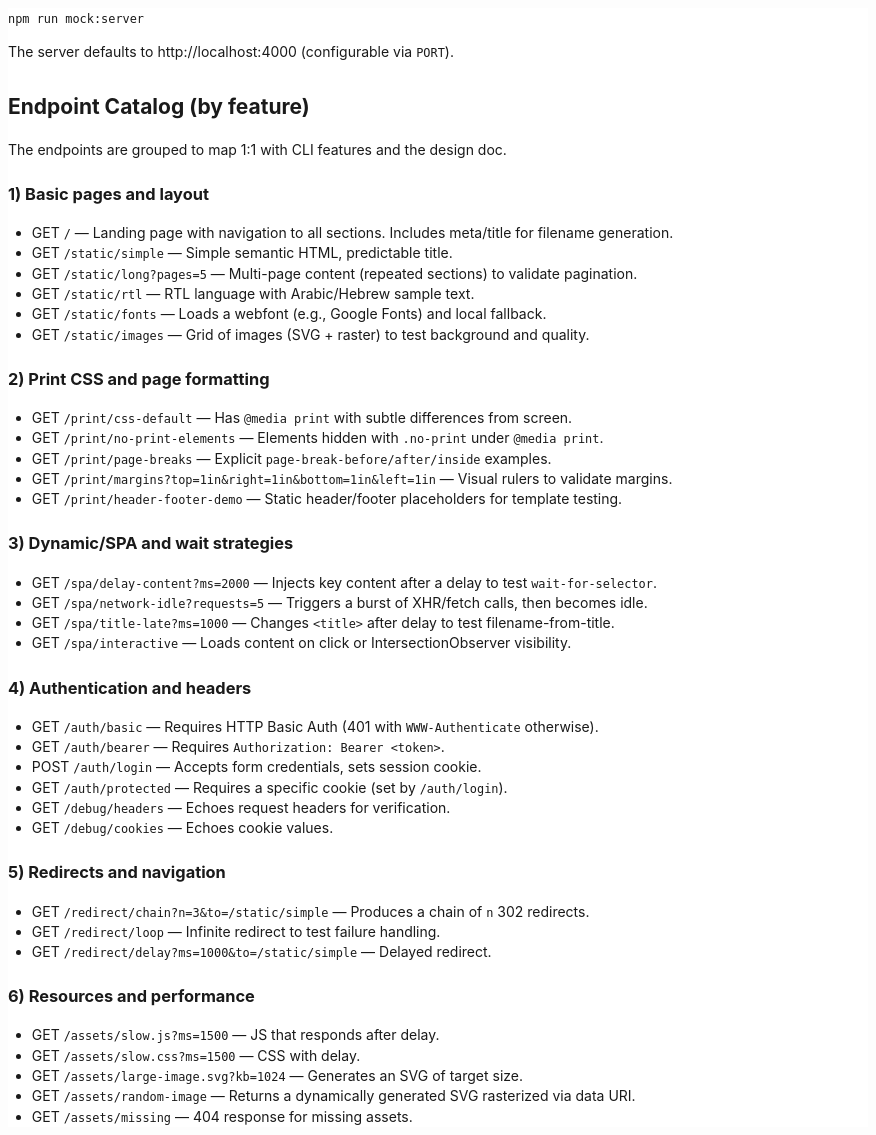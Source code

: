 ```bash
npm run mock:server
```

The server defaults to http://localhost:4000 (configurable via `PORT`).

## Endpoint Catalog (by feature)

The endpoints are grouped to map 1:1 with CLI features and the design doc.

### 1) Basic pages and layout

- GET `/` — Landing page with navigation to all sections. Includes meta/title for filename generation.
- GET `/static/simple` — Simple semantic HTML, predictable title.
- GET `/static/long?pages=5` — Multi-page content (repeated sections) to validate pagination.
- GET `/static/rtl` — RTL language with Arabic/Hebrew sample text.
- GET `/static/fonts` — Loads a webfont (e.g., Google Fonts) and local fallback.
- GET `/static/images` — Grid of images (SVG + raster) to test background and quality.

### 2) Print CSS and page formatting

- GET `/print/css-default` — Has `@media print` with subtle differences from screen.
- GET `/print/no-print-elements` — Elements hidden with `.no-print` under `@media print`.
- GET `/print/page-breaks` — Explicit `page-break-before/after/inside` examples.
- GET `/print/margins?top=1in&right=1in&bottom=1in&left=1in` — Visual rulers to validate margins.
- GET `/print/header-footer-demo` — Static header/footer placeholders for template testing.

### 3) Dynamic/SPA and wait strategies

- GET `/spa/delay-content?ms=2000` — Injects key content after a delay to test `wait-for-selector`.
- GET `/spa/network-idle?requests=5` — Triggers a burst of XHR/fetch calls, then becomes idle.
- GET `/spa/title-late?ms=1000` — Changes `<title>` after delay to test filename-from-title.
- GET `/spa/interactive` — Loads content on click or IntersectionObserver visibility.

### 4) Authentication and headers

- GET `/auth/basic` — Requires HTTP Basic Auth (401 with `WWW-Authenticate` otherwise).
- GET `/auth/bearer` — Requires `Authorization: Bearer <token>`.
- POST `/auth/login` — Accepts form credentials, sets session cookie.
- GET `/auth/protected` — Requires a specific cookie (set by `/auth/login`).
- GET `/debug/headers` — Echoes request headers for verification.
- GET `/debug/cookies` — Echoes cookie values.

### 5) Redirects and navigation

- GET `/redirect/chain?n=3&to=/static/simple` — Produces a chain of `n` 302 redirects.
- GET `/redirect/loop` — Infinite redirect to test failure handling.
- GET `/redirect/delay?ms=1000&to=/static/simple` — Delayed redirect.

### 6) Resources and performance

- GET `/assets/slow.js?ms=1500` — JS that responds after delay.
- GET `/assets/slow.css?ms=1500` — CSS with delay.
- GET `/assets/large-image.svg?kb=1024` — Generates an SVG of target size.
- GET `/assets/random-image` — Returns a dynamically generated SVG rasterized via data URI.
- GET `/assets/missing` — 404 response for missing assets.
